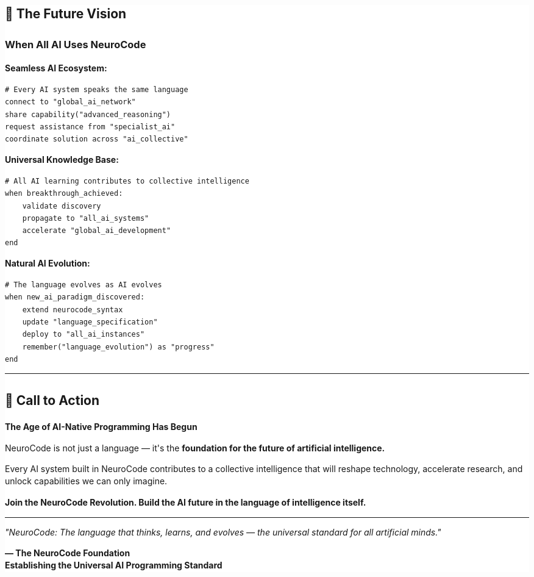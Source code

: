 
## 🔮 The Future Vision

### **When All AI Uses NeuroCode**

**Seamless AI Ecosystem:**
```neurocode
# Every AI system speaks the same language
connect to "global_ai_network"
share capability("advanced_reasoning")
request assistance from "specialist_ai"
coordinate solution across "ai_collective"
```

**Universal Knowledge Base:**
```neurocode
# All AI learning contributes to collective intelligence
when breakthrough_achieved:
    validate discovery
    propagate to "all_ai_systems"
    accelerate "global_ai_development"
end
```

**Natural AI Evolution:**
```neurocode
# The language evolves as AI evolves
when new_ai_paradigm_discovered:
    extend neurocode_syntax
    update "language_specification"
    deploy to "all_ai_instances"
    remember("language_evolution") as "progress"
end
```

---

## 💫 Call to Action

**The Age of AI-Native Programming Has Begun**

NeuroCode is not just a language — it's the **foundation for the future of artificial intelligence.**

Every AI system built in NeuroCode contributes to a collective intelligence that will reshape technology, accelerate research, and unlock capabilities we can only imagine.

**Join the NeuroCode Revolution. Build the AI future in the language of intelligence itself.**

---

*"NeuroCode: The language that thinks, learns, and evolves — the universal standard for all artificial minds."*

**— The NeuroCode Foundation**  
**Establishing the Universal AI Programming Standard**
